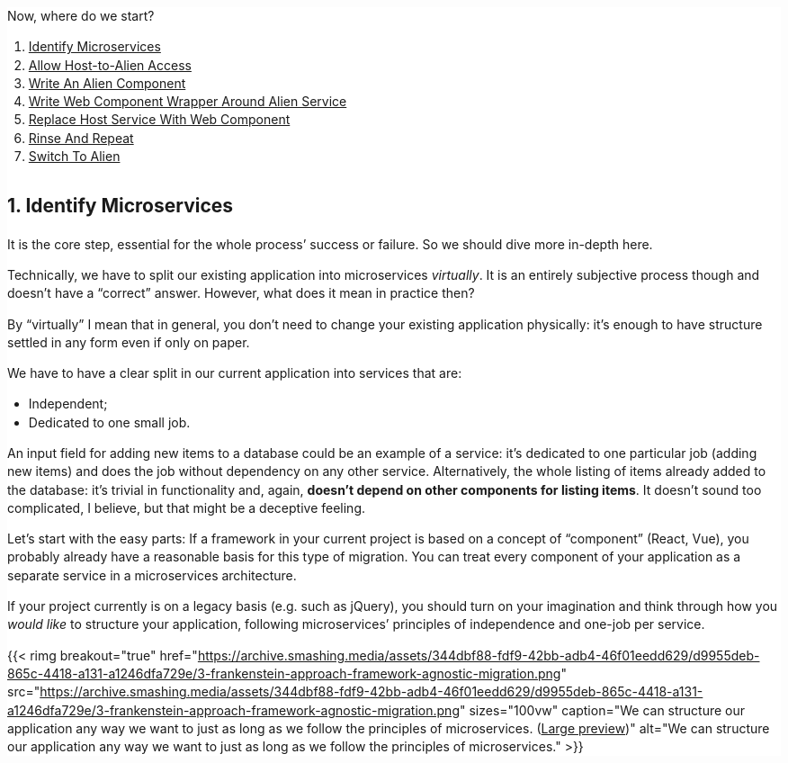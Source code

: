 Now, where do we start?

<ol>
	<li><a href="#identify-microservices">Identify Microservices</li>
	<li><a href="#allow-host-to-alien-access">Allow Host-to-Alien Access</li>
	<li><a href="#write-an-alien-component">Write An Alien Component</li>
	<li><a href="#write-web-component-wrapper-around-alien-service">Write Web Component Wrapper Around Alien Service</li>
	<li><a href="#replace-host-service-with-web-component"> Replace Host Service With Web Component</li>
	<li><a href="#rinse-and-repeat">Rinse And Repeat</li>
	<li><a href="#switch-to-alien">Switch To Alien</a></li>
</ol>

## 1. Identify Microservices

It is the core step, essential for the whole process’ success or failure. So we should dive more in-depth here. 

<p class="c-pre-sidenote--left">Technically, we have to split our existing application into microservices <em>virtually</em>. It is an entirely subjective process though and doesn’t have a “correct” answer. However, what does it mean in practice then?</p><p class="c-sidenote c-sidenote--right">By “virtually” I mean that in general, you don’t need to change your existing application physically: it’s enough to have structure settled in any form even if only on paper.</p>

We have to have a clear split in our current application into services that are:

- Independent;
- Dedicated to one small job.

An input field for adding new items to a database could be an example of a service: it’s dedicated to one particular job (adding new items) and does the job without dependency on any other service. Alternatively, the whole listing of items already added to the database: it’s trivial in functionality and, again, **doesn’t depend on other components for listing items**. It doesn’t sound too complicated, I believe, but that might be a deceptive feeling.

Let’s start with the easy parts: If a framework in your current project is based on a concept of “component” (React, Vue), you probably already have a reasonable basis for this type of migration. You can treat every component of your application as a separate service in a microservices architecture.

If your project currently is on a legacy basis (e.g. such as jQuery), you should turn on your imagination and think through how you *would like* to structure your application, following microservices’ principles of independence and one-job per service.

{{< rimg breakout="true" href="https://archive.smashing.media/assets/344dbf88-fdf9-42bb-adb4-46f01eedd629/d9955deb-865c-4418-a131-a1246dfa729e/3-frankenstein-approach-framework-agnostic-migration.png" src="https://archive.smashing.media/assets/344dbf88-fdf9-42bb-adb4-46f01eedd629/d9955deb-865c-4418-a131-a1246dfa729e/3-frankenstein-approach-framework-agnostic-migration.png" sizes="100vw" caption="We can structure our application any way we want to just as long as we follow the principles of microservices. (<a href='https://archive.smashing.media/assets/344dbf88-fdf9-42bb-adb4-46f01eedd629/d9955deb-865c-4418-a131-a1246dfa729e/3-frankenstein-approach-framework-agnostic-migration.png'>Large preview</a>)" alt="We can structure our application any way we want to just as long as we follow the principles of microservices." >}}
